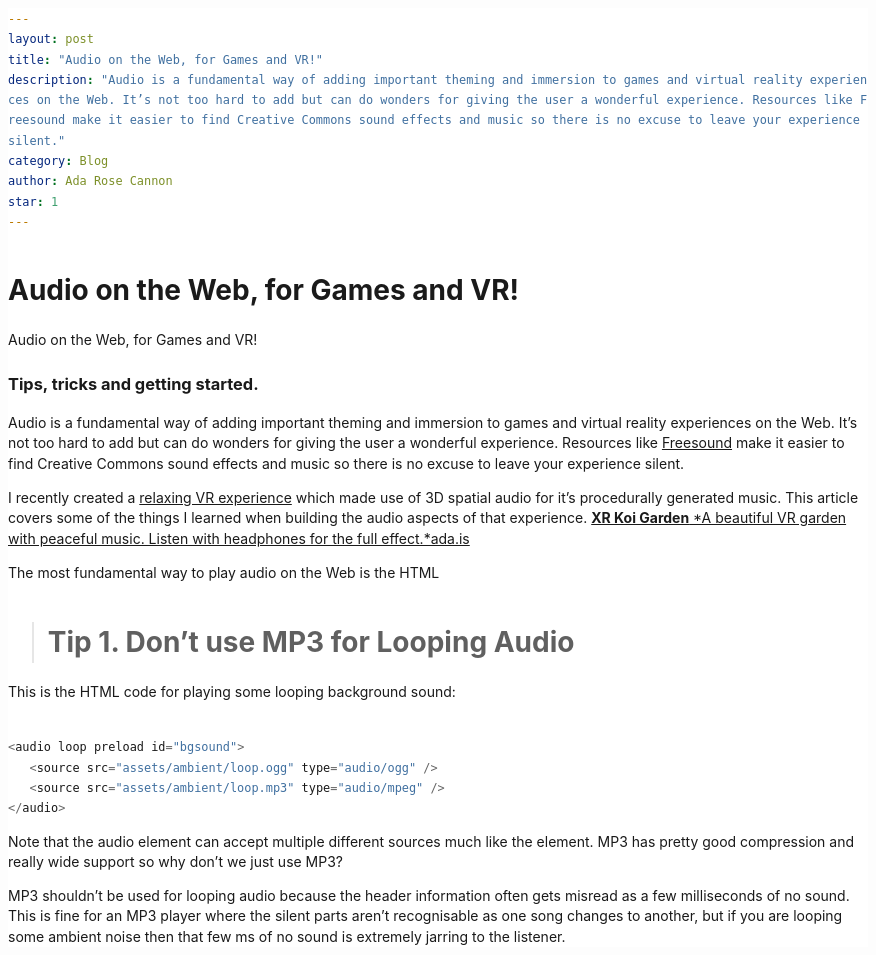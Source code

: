 ```yaml
---
layout: post
title: "Audio on the Web, for Games and VR!"
description: "Audio is a fundamental way of adding important theming and immersion to games and virtual reality experiences on the Web. It’s not too hard to add but can do wonders for giving the user a wonderful experience. Resources like Freesound make it easier to find Creative Commons sound effects and music so there is no excuse to leave your experience silent."
category: Blog
author: Ada Rose Cannon
star: 1
---
```


# Audio on the Web, for Games and VR!

Audio on the Web, for Games and VR!

### Tips, tricks and getting started.

Audio is a fundamental way of adding important theming and immersion to games and virtual reality experiences on the Web. It’s not too hard to add but can do wonders for giving the user a wonderful experience. Resources like [Freesound](https://freesound.org/browse/) make it easier to find Creative Commons sound effects and music so there is no excuse to leave your experience silent.

I recently created a [relaxing VR experience](https://ada.is/xrgarden) which made use of 3D spatial audio for it’s procedurally generated music. This article covers some of the things I learned when building the audio aspects of that experience.
[**XR Koi Garden**
*A beautiful VR garden with peaceful music. Listen with headphones for the full effect.*ada.is](https://ada.is/xrgarden)

The most fundamental way to play audio on the Web is the HTML <audio> element. This has some fantastic benefits such as being able to play audio as it streams in. So if you have a long background music track or ambient sound loop then this is perfect for you.
> # Tip 1. Don’t use MP3 for Looping Audio

This is the HTML code for playing some looping background sound:

```javascript

<audio loop preload id="bgsound">
   <source src="assets/ambient/loop.ogg" type="audio/ogg" />
   <source src="assets/ambient/loop.mp3" type="audio/mpeg" />
</audio>
```

Note that the audio element can accept multiple different sources much like the <picture> element. MP3 has pretty good compression and really wide support so why don’t we just use MP3?

MP3 shouldn’t be used for looping audio because the header information often gets misread as a few milliseconds of no sound. This is fine for an MP3 player where the silent parts aren’t recognisable as one song changes to another, but if you are looping some ambient noise then that few ms of no sound is extremely jarring to the listener.
